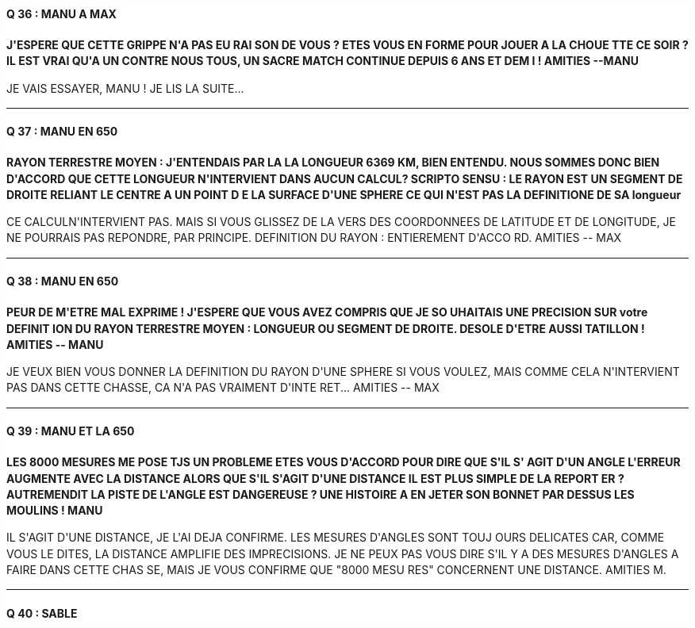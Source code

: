 #### Q 36 : MANU A MAX

**J'ESPERE QUE CETTE GRIPPE N'A PAS EU RAI SON DE VOUS ?
 ETES VOUS EN FORME POUR JOUER A LA CHOUE TTE CE SOIR ? IL EST VRAI QU'A
 UN CONTRE NOUS TOUS, UN SACRE MATCH CONTINUE DEPUIS 6 ANS ET DEM I !
AMITIES --MANU**

JE VAIS ESSAYER, MANU ! JE LIS LA SUITE...

---

#### Q 37 : MANU EN 650

**RAYON TERRESTRE MOYEN : J'ENTENDAIS PAR LA LA LONGUEUR
 6369 KM, BIEN ENTENDU. NOUS SOMMES DONC BIEN D'ACCORD QUE CETTE
LONGUEUR N'INTERVIENT DANS AUCUN CALCUL? SCRIPTO SENSU : LE RAYON EST UN
 SEGMENT DE DROITE RELIANT LE CENTRE A UN POINT D E LA SURFACE D'UNE
SPHERE CE QUI N'EST PAS LA DEFINITIONE DE SA longueur**

CE CALCULN'INTERVIENT PAS. MAIS SI VOUS GLISSEZ DE LA
VERS DES COORDONNEES DE LATITUDE ET DE LONGITUDE, JE NE POURRAIS PAS
REPONDRE, PAR PRINCIPE. DEFINITION DU RAYON : ENTIEREMENT D'ACCO RD.
AMITIES -- MAX

---

#### Q 38 : MANU EN 650

**PEUR DE M'ETRE MAL EXPRIME ! J'ESPERE QUE VOUS AVEZ
COMPRIS QUE JE SO UHAITAIS UNE PRECISION SUR votre DEFINIT ION DU RAYON
TERRESTRE MOYEN : LONGUEUR OU SEGMENT DE DROITE. DESOLE D'ETRE AUSSI
TATILLON ! AMITIES -- MANU**

JE VEUX BIEN VOUS DONNER LA DEFINITION DU RAYON D'UNE
SPHERE SI VOUS VOULEZ, MAIS COMME CELA N'INTERVIENT PAS DANS  CETTE
CHASSE, CA N'A PAS VRAIMENT D'INTE RET... AMITIES -- MAX

---

#### Q 39 : MANU ET LA 650

**LES 8000 MESURES ME POSE TJS UN PROBLEME ETES VOUS
D'ACCORD POUR DIRE QUE S'IL S' AGIT D'UN ANGLE L'ERREUR AUGMENTE AVEC
LA DISTANCE ALORS QUE S'IL S'AGIT D'UNE DISTANCE IL EST PLUS SIMPLE DE
LA REPORT ER ? AUTREMENDIT LA PISTE DE L'ANGLE EST DANGEREUSE ? UNE
HISTOIRE A EN JETER SON BONNET PAR DESSUS LES MOULINS ! MANU**

IL S'AGIT D'UNE DISTANCE, JE L'AI DEJA  CONFIRME. LES
MESURES D'ANGLES SONT TOUJ OURS DELICATES CAR, COMME VOUS LE DITES, LA
DISTANCE AMPLIFIE DES IMPRECISIONS. JE NE PEUX PAS VOUS DIRE S'IL Y A
DES  MESURES D'ANGLES A FAIRE DANS CETTE CHAS SE, MAIS JE VOUS CONFIRME
QUE "8000 MESU RES" CONCERNENT UNE DISTANCE. AMITIES M.

---

#### Q 40 : SABLE
